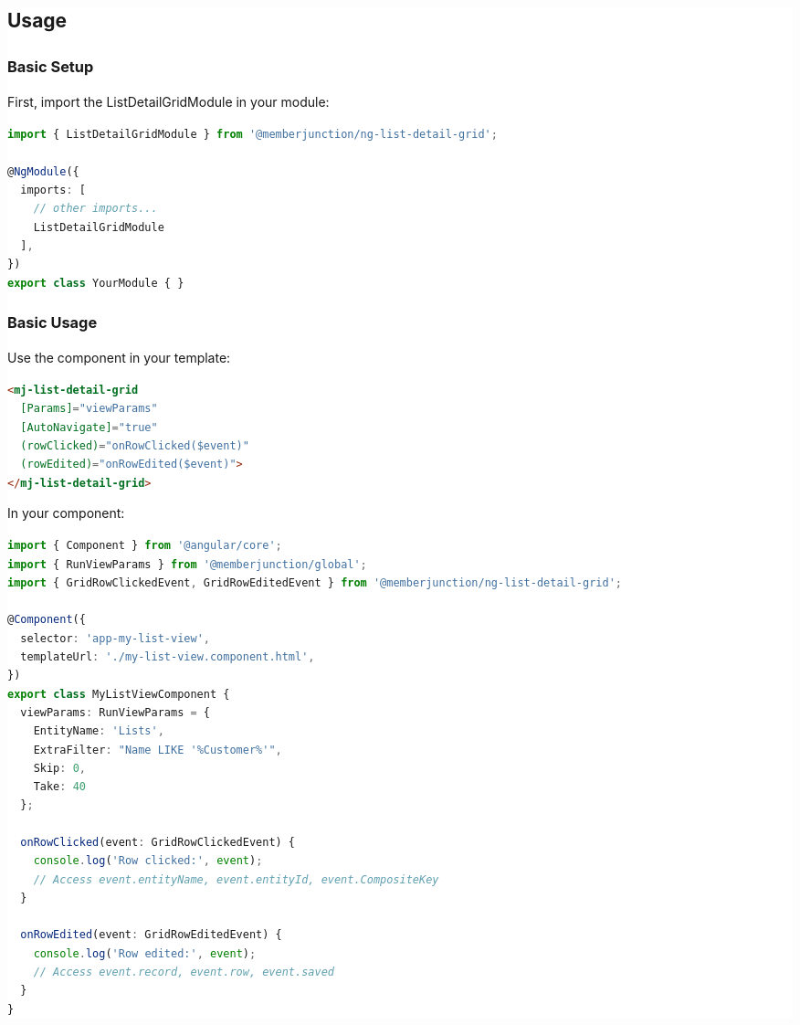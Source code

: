 ## Usage

### Basic Setup

First, import the ListDetailGridModule in your module:

```typescript
import { ListDetailGridModule } from '@memberjunction/ng-list-detail-grid';

@NgModule({
  imports: [
    // other imports...
    ListDetailGridModule
  ],
})
export class YourModule { }
```

### Basic Usage

Use the component in your template:

```html
<mj-list-detail-grid
  [Params]="viewParams"
  [AutoNavigate]="true"
  (rowClicked)="onRowClicked($event)"
  (rowEdited)="onRowEdited($event)">
</mj-list-detail-grid>
```

In your component:

```typescript
import { Component } from '@angular/core';
import { RunViewParams } from '@memberjunction/global';
import { GridRowClickedEvent, GridRowEditedEvent } from '@memberjunction/ng-list-detail-grid';

@Component({
  selector: 'app-my-list-view',
  templateUrl: './my-list-view.component.html',
})
export class MyListViewComponent {
  viewParams: RunViewParams = {
    EntityName: 'Lists',
    ExtraFilter: "Name LIKE '%Customer%'",
    Skip: 0,
    Take: 40
  };
  
  onRowClicked(event: GridRowClickedEvent) {
    console.log('Row clicked:', event);
    // Access event.entityName, event.entityId, event.CompositeKey
  }
  
  onRowEdited(event: GridRowEditedEvent) {
    console.log('Row edited:', event);
    // Access event.record, event.row, event.saved
  }
}
```
